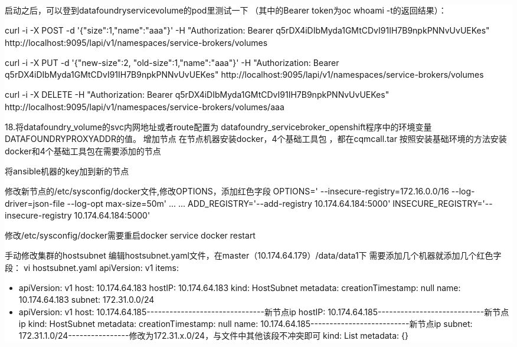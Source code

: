 启动之后，可以登到datafoundryservicevolume的pod里测试一下
（其中的Bearer token为oc whoami -t的返回结果）：

curl -i -X POST -d '{"size":1,"name":"aaa"}' -H "Authorization: Bearer q5rDX4iDIbMyda1GMtCDvI91IH7B9npkPNNvUvUEKes" http://localhost:9095/lapi/v1/namespaces/service-brokers/volumes

curl -i -X PUT -d '{"new-size":2, "old-size":1,"name":"aaa"}' -H "Authorization: Bearer q5rDX4iDIbMyda1GMtCDvI91IH7B9npkPNNvUvUEKes"  http://localhost:9095/lapi/v1/namespaces/service-brokers/volumes

curl -i -X DELETE -H "Authorization: Bearer q5rDX4iDIbMyda1GMtCDvI91IH7B9npkPNNvUvUEKes" http://localhost:9095/lapi/v1/namespaces/service-brokers/volumes/aaa

18.将datafoundry_volume的svc内网地址或者route配置为
   datafoundry_servicebroker_openshift程序中的环境变量
   DATAFOUNDRYPROXYADDR的值。
增加节点
在节点机器安装docker，4个基础工具包 ，都在cqmcall.tar 
按照安装基础环境的方法安装docker和4个基础工具包在需要添加的节点

将ansible机器的key加到新的节点

修改新节点的/etc/sysconfig/docker文件,修改OPTIONS，添加红色字段
OPTIONS=' --insecure-registry=172.16.0.0/16 --log-driver=json-file --log-opt max-size=50m'
...
...
ADD_REGISTRY='--add-registry 10.174.64.184:5000'
INSECURE_REGISTRY='--insecure-registry 10.174.64.184:5000'

修改/etc/sysconfig/docker需要重启docker
service docker restart

手动修改集群的hostsubnet
编辑hostsubnet.yaml文件，在master（10.174.64.179）/data/data1下
需要添加几个机器就添加几个红色字段：
vi hostsubnet.yaml
apiVersion: v1
items:
- apiVersion: v1
  host: 10.174.64.183
  hostIP: 10.174.64.183
  kind: HostSubnet
  metadata:
    creationTimestamp: null
    name: 10.174.64.183
  subnet: 172.31.0.0/24
- apiVersion: v1
  host: 10.174.64.185-------------------------------新节点ip
  hostIP: 10.174.64.185----------------------------新节点ip
  kind: HostSubnet
  metadata:
    creationTimestamp: null
    name: 10.174.64.185--------------------------新节点ip
  subnet: 172.31.1.0/24----------------修改为172.31.x.0/24，与文件中其他该段不冲突即可
kind: List
metadata: {}
